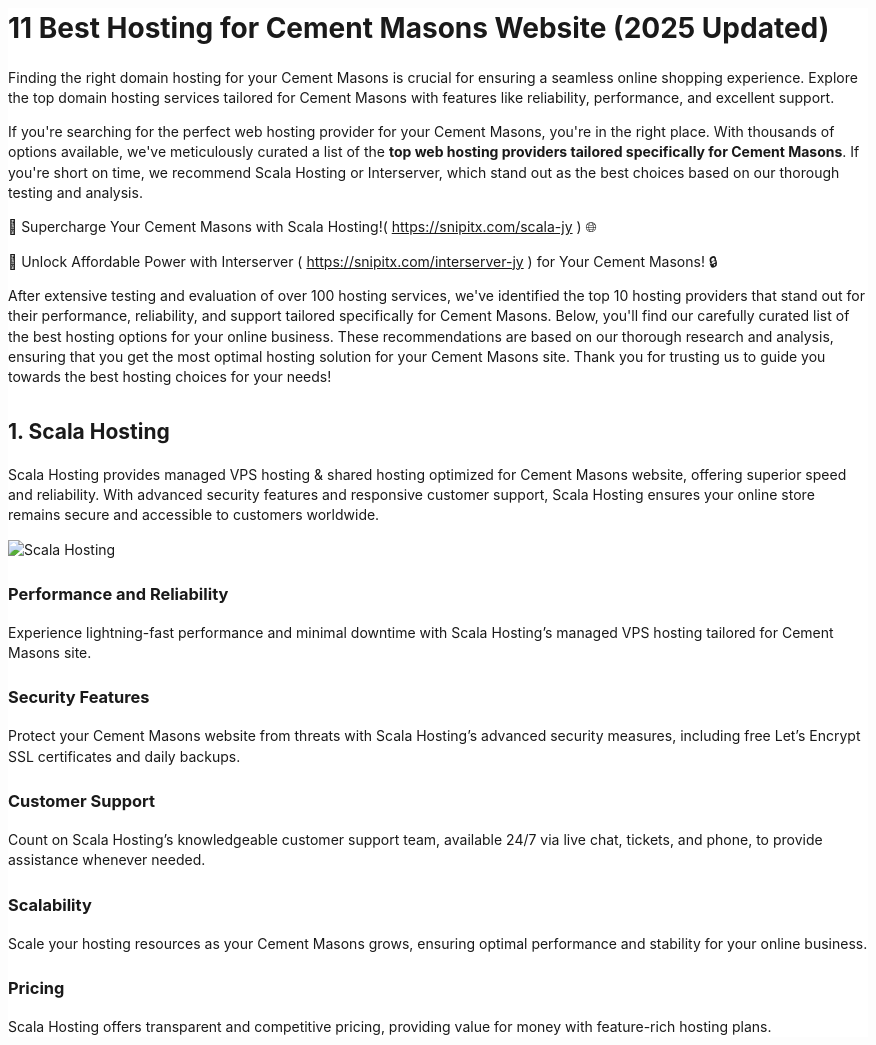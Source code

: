 # 11 Best Hosting for Cement Masons Website (2025 Updated)

Finding the right domain hosting for your Cement Masons is crucial for ensuring a seamless online shopping experience. Explore the top domain hosting services tailored for Cement Masons with features like reliability, performance, and excellent support.

If you're searching for the perfect web hosting provider for your Cement Masons, you're in the right place. With thousands of options available, we've meticulously curated a list of the **top web hosting providers tailored specifically for Cement Masons**. If you're short on time, we recommend Scala Hosting or Interserver, which stand out as the best choices based on our thorough testing and analysis.

🚀 Supercharge Your Cement Masons with Scala Hosting!( https://snipitx.com/scala-jy ) 🌐 

💸 Unlock Affordable Power with Interserver ( https://snipitx.com/interserver-jy ) for Your Cement Masons! 🔒

After extensive testing and evaluation of over 100 hosting services, we've identified the top 10 hosting providers that stand out for their performance, reliability, and support tailored specifically for Cement Masons. Below, you'll find our carefully curated list of the best hosting options for your online business. These recommendations are based on our thorough research and analysis, ensuring that you get the most optimal hosting solution for your Cement Masons site. Thank you for trusting us to guide you towards the best hosting choices for your needs!

## 1. Scala Hosting

Scala Hosting provides managed VPS hosting & shared hosting optimized for Cement Masons website, offering superior speed and reliability. With advanced security features and responsive customer support, Scala Hosting ensures your online store remains secure and accessible to customers worldwide.

![Scala Hosting](https://i.imgur.com/uJ5JIK3.png "Scala Web Hosting")

### Performance and Reliability
Experience lightning-fast performance and minimal downtime with Scala Hosting’s managed VPS hosting tailored for Cement Masons site.

### Security Features
Protect your Cement Masons website from threats with Scala Hosting’s advanced security measures, including free Let’s Encrypt SSL certificates and daily backups.

### Customer Support
Count on Scala Hosting’s knowledgeable customer support team, available 24/7 via live chat, tickets, and phone, to provide assistance whenever needed.

### Scalability
Scale your hosting resources as your Cement Masons grows, ensuring optimal performance and stability for your online business.

### Pricing
Scala Hosting offers transparent and competitive pricing, providing value for money with feature-rich hosting plans.
